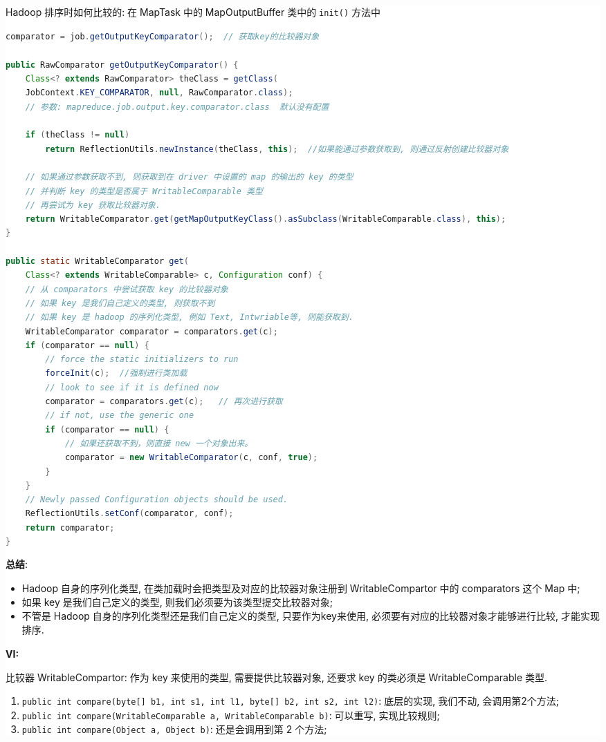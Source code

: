 Hadoop 排序时如何比较的: 在 MapTask 中的 MapOutputBuffer 类中的 `init()` 方法中

```java
comparator = job.getOutputKeyComparator();  // 获取key的比较器对象

public RawComparator getOutputKeyComparator() {
	Class<? extends RawComparator> theClass = getClass(
    JobContext.KEY_COMPARATOR, null, RawComparator.class);
	// 参数: mapreduce.job.output.key.comparator.class  默认没有配置

    if (theClass != null)
		return ReflectionUtils.newInstance(theClass, this);  //如果能通过参数获取到, 则通过反射创建比较器对象
     
	// 如果通过参数获取不到, 则获取到在 driver 中设置的 map 的输出的 key 的类型
	// 并判断 key 的类型是否属于 WritableComparable 类型
	// 再尝试为 key 获取比较器对象.
	return WritableComparator.get(getMapOutputKeyClass().asSubclass(WritableComparable.class), this);
}
   
public static WritableComparator get(
    Class<? extends WritableComparable> c, Configuration conf) {
    // 从 comparators 中尝试获取 key 的比较器对象
    // 如果 key 是我们自己定义的类型, 则获取不到
    // 如果 key 是 hadoop 的序列化类型, 例如 Text, Intwriable等, 则能获取到.
    WritableComparator comparator = comparators.get(c);
    if (comparator == null) {
        // force the static initializers to run
        forceInit(c);  //强制进行类加载
        // look to see if it is defined now
        comparator = comparators.get(c);   // 再次进行获取
        // if not, use the generic one
        if (comparator == null) { 
            // 如果还获取不到，则直接 new 一个对象出来。
            comparator = new WritableComparator(c, conf, true);
        }
    }
    // Newly passed Configuration objects should be used.
    ReflectionUtils.setConf(comparator, conf);
    return comparator;
}
```

**总结**:

- Hadoop 自身的序列化类型, 在类加载时会把类型及对应的比较器对象注册到 WritableCompartor 中的 comparators 这个 Map 中;
- 如果 key 是我们自己定义的类型, 则我们必须要为该类型提交比较器对象;
- 不管是 Hadoop 自身的序列化类型还是我们自己定义的类型, 只要作为key来使用, 必须要有对应的比较器对象才能够进行比较, 才能实现排序.

**VI:**

比较器 WritableCompartor: 作为 key 来使用的类型, 需要提供比较器对象, 还要求 key 的类必须是 WritableComparable 类型.

1. `public int compare(byte[] b1, int s1, int l1, byte[] b2, int s2, int l2)`: 底层的实现, 我们不动, 会调用第2个方法;
2. `public int compare(WritableComparable a, WritableComparable b)`: 可以重写, 实现比较规则;
3. `public int compare(Object a, Object b)`: 还是会调用到第 2 个方法;
